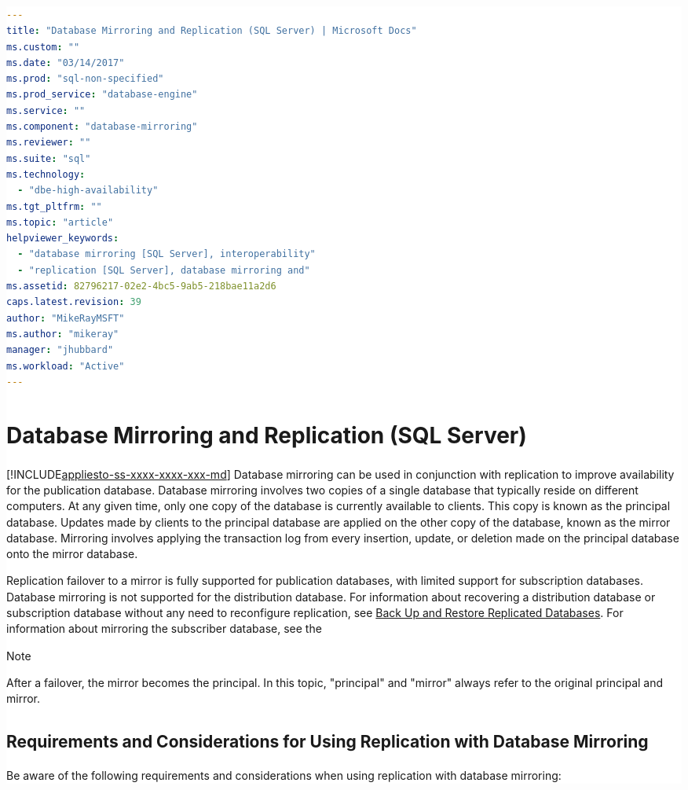 ```yaml
---
title: "Database Mirroring and Replication (SQL Server) | Microsoft Docs"
ms.custom: ""
ms.date: "03/14/2017"
ms.prod: "sql-non-specified"
ms.prod_service: "database-engine"
ms.service: ""
ms.component: "database-mirroring"
ms.reviewer: ""
ms.suite: "sql"
ms.technology: 
  - "dbe-high-availability"
ms.tgt_pltfrm: ""
ms.topic: "article"
helpviewer_keywords: 
  - "database mirroring [SQL Server], interoperability"
  - "replication [SQL Server], database mirroring and"
ms.assetid: 82796217-02e2-4bc5-9ab5-218bae11a2d6
caps.latest.revision: 39
author: "MikeRayMSFT"
ms.author: "mikeray"
manager: "jhubbard"
ms.workload: "Active"
---
```

# Database Mirroring and Replication (SQL Server)
[!INCLUDE[appliesto-ss-xxxx-xxxx-xxx-md](../../includes/appliesto-ss-xxxx-xxxx-xxx-md.md)]
  Database mirroring can be used in conjunction with replication to improve availability for the publication database. Database mirroring involves two copies of a single database that typically reside on different computers. At any given time, only one copy of the database is currently available to clients. This copy is known as the principal database. Updates made by clients to the principal database are applied on the other copy of the database, known as the mirror database. Mirroring involves applying the transaction log from every insertion, update, or deletion made on the principal database onto the mirror database.  
  
 Replication failover to a mirror is fully supported for publication databases, with limited support for subscription databases. Database mirroring is not supported for the distribution database. For information about recovering a distribution database or subscription database without any need to reconfigure replication, see [Back Up and Restore Replicated Databases](../../relational-databases/replication/administration/back-up-and-restore-replicated-databases.md). For information about mirroring the subscriber database, see the  
  
> [!NOTE]  
>  After a failover, the mirror becomes the principal. In this topic, "principal" and "mirror" always refer to the original principal and mirror.  
  
## Requirements and Considerations for Using Replication with Database Mirroring  
 Be aware of the following requirements and considerations when using replication with database mirroring:  
  